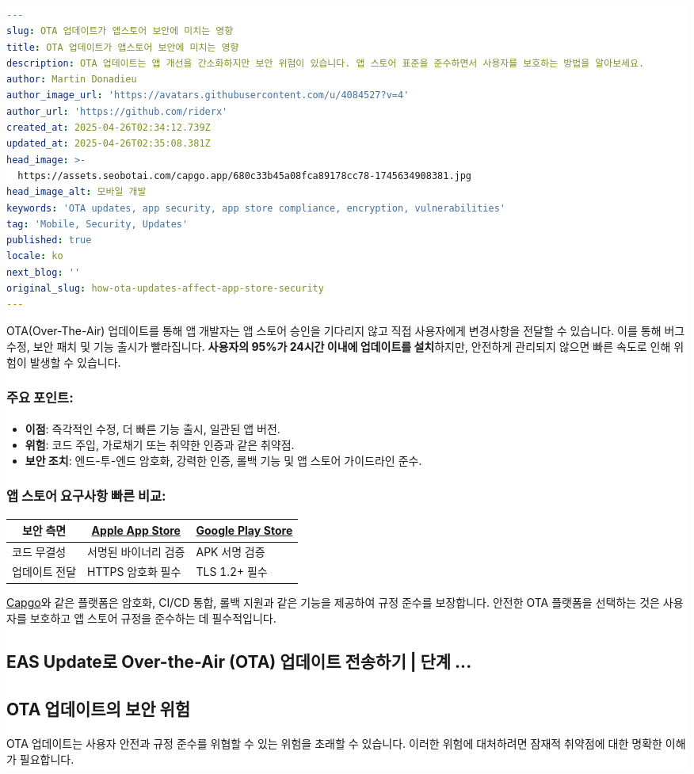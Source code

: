 ```yaml
---
slug: OTA 업데이트가 앱스토어 보안에 미치는 영향
title: OTA 업데이트가 앱스토어 보안에 미치는 영향
description: OTA 업데이트는 앱 개선을 간소화하지만 보안 위험이 있습니다. 앱 스토어 표준을 준수하면서 사용자를 보호하는 방법을 알아보세요.
author: Martin Donadieu
author_image_url: 'https://avatars.githubusercontent.com/u/4084527?v=4'
author_url: 'https://github.com/riderx'
created_at: 2025-04-26T02:34:12.739Z
updated_at: 2025-04-26T02:35:08.381Z
head_image: >-
  https://assets.seobotai.com/capgo.app/680c33b45a08fca89178cc78-1745634908381.jpg
head_image_alt: 모바일 개발
keywords: 'OTA updates, app security, app store compliance, encryption, vulnerabilities'
tag: 'Mobile, Security, Updates'
published: true
locale: ko
next_blog: ''
original_slug: how-ota-updates-affect-app-store-security
---
```

OTA(Over-The-Air) 업데이트를 통해 앱 개발자는 앱 스토어 승인을 기다리지 않고 직접 사용자에게 변경사항을 전달할 수 있습니다. 이를 통해 버그 수정, 보안 패치 및 기능 출시가 빨라집니다. **사용자의 95%가 24시간 이내에 업데이트를 설치**하지만, 안전하게 관리되지 않으면 빠른 속도로 인해 위험이 발생할 수 있습니다.

### 주요 포인트:

-   **이점**: 즉각적인 수정, 더 빠른 기능 출시, 일관된 앱 버전.
-   **위험**: 코드 주입, 가로채기 또는 취약한 인증과 같은 취약점.
-   **보안 조치**: 엔드-투-엔드 암호화, 강력한 인증, 롤백 기능 및 앱 스토어 가이드라인 준수.

### 앱 스토어 요구사항 빠른 비교:

| 보안 측면 | [Apple App Store](https://developer.apple.com/app-store/) | [Google Play Store](https://developer.android.com/distribute/console) |
| --- | --- | --- |
| 코드 무결성 | 서명된 바이너리 검증 | APK 서명 검증 |
| 업데이트 전달 | HTTPS 암호화 필수 | TLS 1.2+ 필수 |

[Capgo](https://capgo.app/)와 같은 플랫폼은 암호화, CI/CD 통합, 롤백 지원과 같은 기능을 제공하여 규정 준수를 보장합니다. 안전한 OTA 플랫폼을 선택하는 것은 사용자를 보호하고 앱 스토어 규정을 준수하는 데 필수적입니다.

## EAS Update로 Over-the-Air (OTA) 업데이트 전송하기 | 단계 ...

<iframe src="https://www.youtube.com/embed/DWpcD6bvTRA" title="YouTube video player" frameborder="0" allow="accelerometer; autoplay; clipboard-write; encrypted-media; gyroscope; picture-in-picture; web-share" referrerpolicy="strict-origin-when-cross-origin" style="width: 100%; height: 500px;" allowfullscreen></iframe>

## OTA 업데이트의 보안 위험

OTA 업데이트는 사용자 안전과 규정 준수를 위협할 수 있는 위험을 초래할 수 있습니다. 이러한 위험에 대처하려면 잠재적 취약점에 대한 명확한 이해가 필요합니다.
